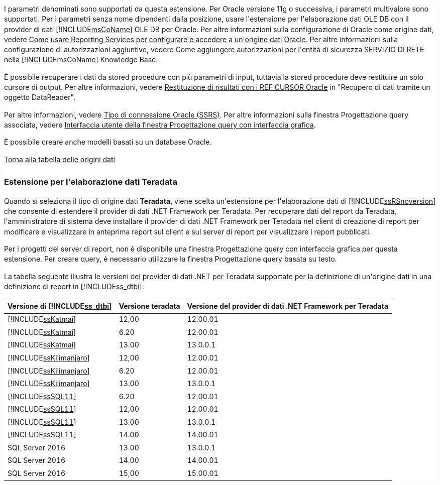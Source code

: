  I parametri denominati sono supportati da questa estensione. Per Oracle versione 11g o successiva, i parametri multivalore sono supportati. Per i parametri senza nome dipendenti dalla posizione, usare l'estensione per l'elaborazione dati OLE DB con il provider di dati [!INCLUDE[msCoName](../../includes/msconame-md.md)] OLE DB per Oracle. Per altre informazioni sulla configurazione di Oracle come origine dati, vedere [Come usare Reporting Services per configurare e accedere a un'origine dati Oracle](https://support.microsoft.com/kb/834305). Per altre informazioni sulla configurazione di autorizzazioni aggiuntive, vedere [Come aggiungere autorizzazioni per l'entità di sicurezza SERVIZIO DI RETE](https://support.microsoft.com/kb/870668) nella [!INCLUDE[msCoName](../../includes/msconame-md.md)] Knowledge Base.  
  
 È possibile recuperare i dati da stored procedure con più parametri di input, tuttavia la stored procedure deve restituire un solo cursore di output. Per altre informazioni, vedere [Restituzione di risultati con i REF CURSOR Oracle](/dotnet/framework/data/adonet/retrieving-data-using-a-datareader#returning-results-with-oracle-ref-cursors) in "Recupero di dati tramite un oggetto DataReader".
  
 Per altre informazioni, vedere [Tipo di connessione Oracle &#40;SSRS&#41;](../../reporting-services/report-data/oracle-connection-type-ssrs.md). Per altre informazioni sulla finestra Progettazione query associata, vedere [Interfaccia utente della finestra Progettazione query con interfaccia grafica](../../reporting-services/report-data/graphical-query-designer-user-interface.md).  
  
 È possibile creare anche modelli basati su un database Oracle.  
  
 [Torna alla tabella delle origini dati](#DataSourcesTable)  
  
###  <a name="teradata-data-processing-extension"></a><a name="Teradata"></a> Estensione per l'elaborazione dati Teradata  
 Quando si seleziona il tipo di origine dati **Teradata**, viene scelta un'estensione per l'elaborazione dati di [!INCLUDE[ssRSnoversion](../../includes/ssrsnoversion-md.md)] che consente di estendere il provider di dati .NET Framework per Teradata. Per recuperare dati del report da Teradata, l'amministratore di sistema deve installare il provider di dati .NET Framework per Teradata nel client di creazione di report per modificare e visualizzare in anteprima report sul client e sul server di report per visualizzare i report pubblicati.  
  
 Per i progetti del server di report, non è disponibile una finestra Progettazione query con interfaccia grafica per questa estensione. Per creare query, è necessario utilizzare la finestra Progettazione query basata su testo.  
  
 La tabella seguente illustra le versioni del provider di dati .NET per Teradata supportate per la definizione di un'origine dati in una definizione di report in [!INCLUDE[ss_dtbi](../../includes/ss-dtbi-md.md)]:  
  
|Versione di [!INCLUDE[ss_dtbi](../../includes/ss-dtbi-md.md)]|Versione teradata|Versione del provider di dati .NET Framework per Teradata|  
|-----------------------------------|-------------------------------|-------------------------------------------------------|    
|[!INCLUDE[ssKatmai](../../includes/sskatmai-md.md)]|12,00|12.00.01|  
|[!INCLUDE[ssKatmai](../../includes/sskatmai-md.md)]|6.20|12.00.01|  
|[!INCLUDE[ssKatmai](../../includes/sskatmai-md.md)]|13.00|13.0.0.1|  
|[!INCLUDE[ssKilimanjaro](../../includes/sskilimanjaro-md.md)]|12,00|12.00.01|  
|[!INCLUDE[ssKilimanjaro](../../includes/sskilimanjaro-md.md)]|6.20|12.00.01|  
|[!INCLUDE[ssKilimanjaro](../../includes/sskilimanjaro-md.md)]|13.00|13.0.0.1|  
|[!INCLUDE[ssSQL11](../../includes/sssql11-md.md)]|6.20|12.00.01|  
|[!INCLUDE[ssSQL11](../../includes/sssql11-md.md)]|12,00|12.00.01|  
|[!INCLUDE[ssSQL11](../../includes/sssql11-md.md)]|13.00|13.0.0.1|  
|[!INCLUDE[ssSQL11](../../includes/sssql11-md.md)]|14.00|14.00.01| 
|SQL Server 2016|13.00|13.0.0.1|  
|SQL Server 2016|14.00|14.00.01|
|SQL Server 2016|15,00|15.00.01| 
  
